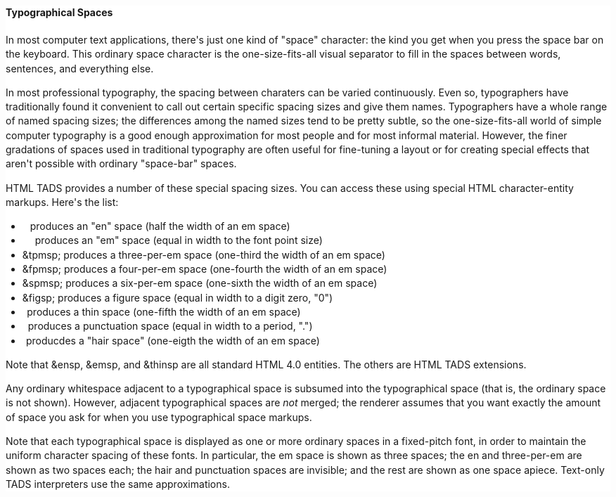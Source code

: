 #### Typographical Spaces

In most computer text applications, there's just one kind of "space"
character: the kind you get when you press the space bar on the
keyboard. This ordinary space character is the one-size-fits-all visual
separator to fill in the spaces between words, sentences, and everything
else.

In most professional typography, the spacing between charaters can be
varied continuously. Even so, typographers have traditionally found it
convenient to call out certain specific spacing sizes and give them
names. Typographers have a whole range of named spacing sizes; the
differences among the named sizes tend to be pretty subtle, so the
one-size-fits-all world of simple computer typography is a good enough
approximation for most people and for most informal material. However,
the finer gradations of spaces used in traditional typography are often
useful for fine-tuning a layout or for creating special effects that
aren't possible with ordinary "space-bar" spaces.

HTML TADS provides a number of these special spacing sizes. You can
access these using special HTML character-entity markups. Here's the
list:

- &ensp; produces an "en" space (half the width of an em space)
- &emsp; produces an "em" space (equal in width to the font point size)
- &tpmsp; produces a three-per-em space (one-third the width of an em
  space)
- &fpmsp; produces a four-per-em space (one-fourth the width of an em
  space)
- &spmsp; produces a six-per-em space (one-sixth the width of an em
  space)
- &figsp; produces a figure space (equal in width to a digit zero, "0")
- &thinsp; produces a thin space (one-fifth the width of an em space)
- &puncsp; produces a punctuation space (equal in width to a period,
  ".")
- &hairsp; producdes a "hair space" (one-eigth the width of an em space)

Note that &ensp, &emsp, and &thinsp are all standard HTML 4.0 entities.
The others are HTML TADS extensions.

Any ordinary whitespace adjacent to a typographical space is subsumed
into the typographical space (that is, the ordinary space is not shown).
However, adjacent typographical spaces are *not* merged; the renderer
assumes that you want exactly the amount of space you ask for when you
use typographical space markups.

Note that each typographical space is displayed as one or more ordinary
spaces in a fixed-pitch font, in order to maintain the uniform character
spacing of these fonts. In particular, the em space is shown as three
spaces; the en and three-per-em are shown as two spaces each; the hair
and punctuation spaces are invisible; and the rest are shown as one
space apiece. Text-only TADS interpreters use the same approximations.
<span id="param_fonts"></span>
